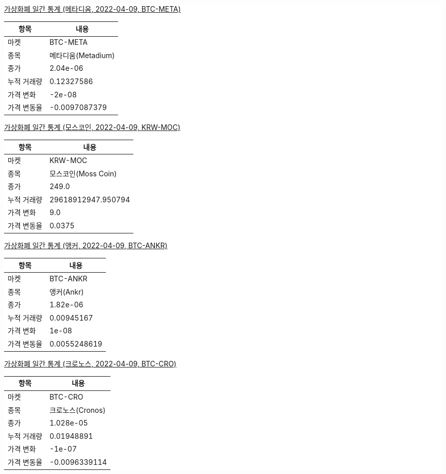 
[가상화폐 일간 통계 (메타디움, 2022-04-09, BTC-META)](BTC-META-daily-candle-10days.html)

|항목|내용|
|--|--|
|마켓|BTC-META|
|종목|메타디움(Metadium)|
|종가|2.04e-06|
|누적 거래량|0.12327586|
|가격 변화|-2e-08|
|가격 변동율|-0.0097087379|


[가상화폐 일간 통계 (모스코인, 2022-04-09, KRW-MOC)](KRW-MOC-daily-candle-10days.html)

|항목|내용|
|--|--|
|마켓|KRW-MOC|
|종목|모스코인(Moss Coin)|
|종가|249.0|
|누적 거래량|29618912947.950794|
|가격 변화|9.0|
|가격 변동율|0.0375|


[가상화폐 일간 통계 (앵커, 2022-04-09, BTC-ANKR)](BTC-ANKR-daily-candle-10days.html)

|항목|내용|
|--|--|
|마켓|BTC-ANKR|
|종목|앵커(Ankr)|
|종가|1.82e-06|
|누적 거래량|0.00945167|
|가격 변화|1e-08|
|가격 변동율|0.0055248619|


[가상화폐 일간 통계 (크로노스, 2022-04-09, BTC-CRO)](BTC-CRO-daily-candle-10days.html)

|항목|내용|
|--|--|
|마켓|BTC-CRO|
|종목|크로노스(Cronos)|
|종가|1.028e-05|
|누적 거래량|0.01948891|
|가격 변화|-1e-07|
|가격 변동율|-0.0096339114|
